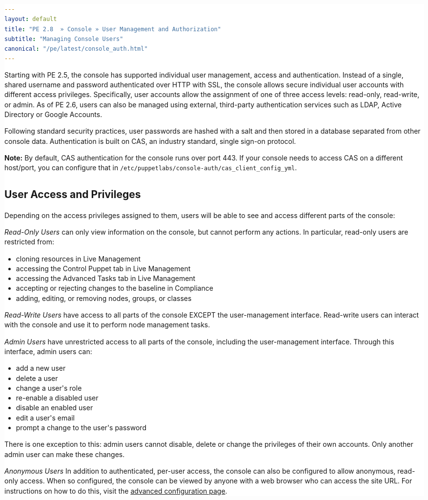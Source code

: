 ```yaml
---
layout: default
title: "PE 2.8  » Console » User Management and Authorization"
subtitle: "Managing Console Users"
canonical: "/pe/latest/console_auth.html"
---
```


Starting with PE 2.5, the console has supported individual user management, access and authentication. Instead of a single, shared username and password authenticated over HTTP with SSL, the console allows secure individual user accounts with different access privileges. Specifically, user accounts allow the assignment of one of three access levels: read-only, read-write, or admin. As of PE 2.6, users can also be managed using external, third-party authentication services such as LDAP, Active Directory or Google Accounts.

Following standard security practices, user passwords are hashed with a salt and then stored in a database separated from other console data. Authentication is built on CAS, an industry standard, single sign-on protocol.

**Note:** By default, CAS authentication for the console runs over port 443. If your console needs to access CAS on a different host/port, you can configure that in `/etc/puppetlabs/console-auth/cas_client_config_yml`.

User Access and Privileges
-----
Depending on the access privileges assigned to them, users will be able to see and access different parts of the console:

_Read-Only Users_ can only view information on the console, but cannot perform any actions. In particular, read-only users are restricted from:

* cloning resources in Live Management
* accessing the Control Puppet tab in Live Management
* accessing the Advanced Tasks tab in Live Management
* accepting or rejecting changes to the baseline in Compliance
* adding, editing, or removing nodes, groups, or classes

_Read-Write Users_ have access to all parts of the console EXCEPT the user-management interface. Read-write users can interact with the console and use it to perform node management tasks.

_Admin Users_ have unrestricted access to all parts of the console, including the user-management interface. Through this interface, admin users can:

* add a new user
* delete a user
* change a user's role
* re-enable a disabled user
* disable an enabled user
* edit a user's email
* prompt a change to the user's password

There is one exception to this: admin users cannot disable, delete or change the privileges of their own accounts. Only another admin user can make these changes.

_Anonymous Users_ In addition to authenticated, per-user access, the console can also be configured to allow anonymous, read-only access. When so configured, the console can be viewed by anyone with a web browser who can access the site URL. For instructions on how to do this, visit the [advanced configuration page](./config_advanced.html).
